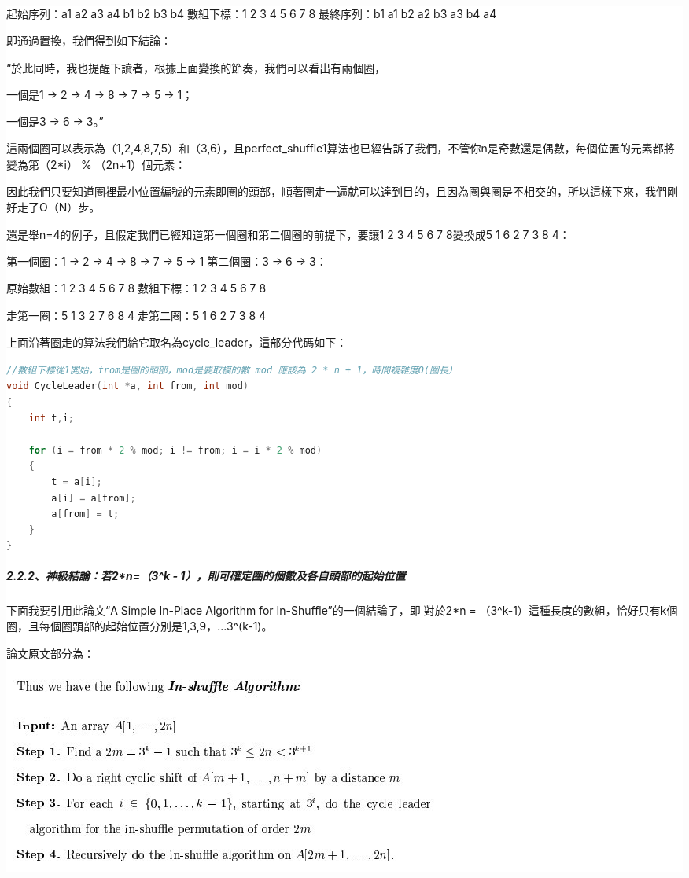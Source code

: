   起始序列：a1 a2 a3 a4 b1 b2 b3 b4
  數組下標：1    2   3   4   5   6   7    8
  最終序列：b1 a1 b2 a2 b3 a3 b4 a4

即通過置換，我們得到如下結論：

“於此同時，我也提醒下讀者，根據上面變換的節奏，我們可以看出有兩個圈，
>
一個是1 -> 2 -> 4 -> 8 -> 7 -> 5 -> 1；
> 
一個是3 -> 6 -> 3。”

這兩個圈可以表示為（1,2,4,8,7,5）和（3,6），且perfect_shuffle1算法也已經告訴了我們，不管你n是奇數還是偶數，每個位置的元素都將變為第（2*i） % （2n+1）個元素：

因此我們只要知道圈裡最小位置編號的元素即圈的頭部，順著圈走一遍就可以達到目的，且因為圈與圈是不相交的，所以這樣下來，我們剛好走了O（N）步。

還是舉n=4的例子，且假定我們已經知道第一個圈和第二個圈的前提下，要讓1 2 3 4 5 6 7 8變換成5 1 6 2 7 3 8 4：

  第一個圈：1 -> 2 -> 4 -> 8 -> 7 -> 5 -> 1
  第二個圈：3 -> 6 -> 3：

  原始數組：1 2 3 4 5 6 7 8
  數組下標：1 2 3 4 5 6 7 8

  走第一圈：5 1 3 2 7 6 8 4
  走第二圈：5 1 6 2 7 3 8 4

上面沿著圈走的算法我們給它取名為cycle_leader，這部分代碼如下：

```c
//數組下標從1開始，from是圈的頭部，mod是要取模的數 mod 應該為 2 * n + 1，時間複雜度O(圈長）
void CycleLeader(int *a, int from, int mod)
{
    int t,i;

    for (i = from * 2 % mod; i != from; i = i * 2 % mod)
    {
        t = a[i];
        a[i] = a[from];
        a[from] = t;
    }
}
```

##### 2.2.2、神級結論：若2*n=（3^k - 1），則可確定圈的個數及各自頭部的起始位置

下面我要引用此論文“A Simple In-Place Algorithm for In-Shuffle”的一個結論了，即
對於2*n = （3^k-1）這種長度的數組，恰好只有k個圈，且每個圈頭部的起始位置分別是1,3,9，...3^(k-1)。
    
論文原文部分為：

![](../images/35/35.2.jpg)
